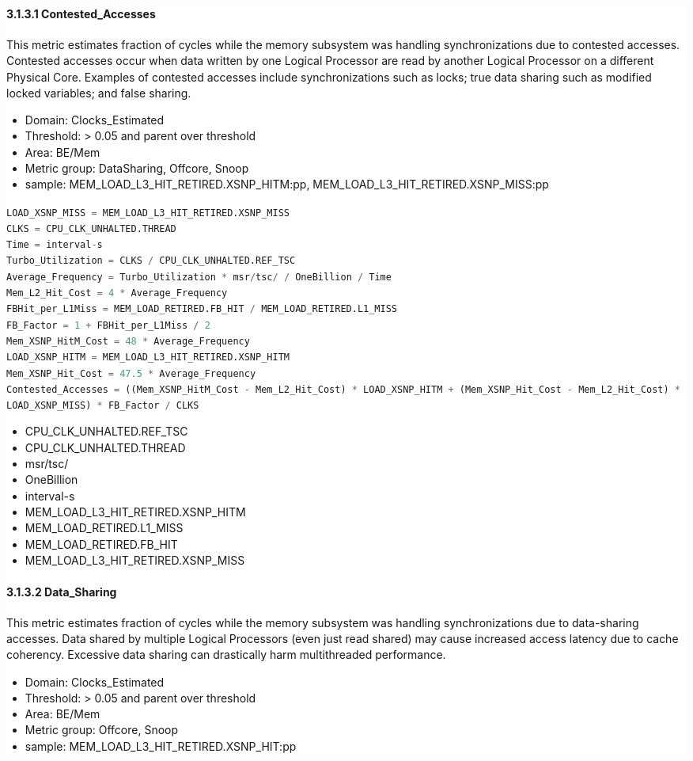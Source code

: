 #### 3.1.3.1 <a id="contested_accesses">Contested_Accesses</a>

This metric estimates fraction of cycles while the memory subsystem was handling synchronizations due to contested accesses. Contested accesses occur when data written by one Logical Processor are read by another Logical Processor on a different Physical Core. Examples of contested accesses include synchronizations such as locks; true data sharing such as modified locked variables; and false sharing.

- Domain: Clocks_Estimated
- Threshold:  > 0.05 and parent over threshold
- Area: BE/Mem
- Metric group: DataSharing, Offcore, Snoop
- sample: MEM_LOAD_L3_HIT_RETIRED.XSNP_HITM:pp, MEM_LOAD_L3_HIT_RETIRED.XSNP_MISS:pp

```python
LOAD_XSNP_MISS = MEM_LOAD_L3_HIT_RETIRED.XSNP_MISS
CLKS = CPU_CLK_UNHALTED.THREAD
Time = interval-s
Turbo_Utilization = CLKS / CPU_CLK_UNHALTED.REF_TSC
Average_Frequency = Turbo_Utilization * msr/tsc/ / OneBillion / Time
Mem_L2_Hit_Cost = 4 * Average_Frequency
FBHit_per_L1Miss = MEM_LOAD_RETIRED.FB_HIT / MEM_LOAD_RETIRED.L1_MISS
FB_Factor = 1 + FBHit_per_L1Miss / 2
Mem_XSNP_HitM_Cost = 48 * Average_Frequency
LOAD_XSNP_HITM = MEM_LOAD_L3_HIT_RETIRED.XSNP_HITM
Mem_XSNP_Hit_Cost = 47.5 * Average_Frequency
Contested_Accesses = ((Mem_XSNP_HitM_Cost - Mem_L2_Hit_Cost) * LOAD_XSNP_HITM + (Mem_XSNP_Hit_Cost - Mem_L2_Hit_Cost) * LOAD_XSNP_MISS) * FB_Factor / CLKS
```

- CPU_CLK_UNHALTED.REF_TSC
- CPU_CLK_UNHALTED.THREAD
- msr/tsc/
- OneBillion
- interval-s
- MEM_LOAD_L3_HIT_RETIRED.XSNP_HITM
- MEM_LOAD_RETIRED.L1_MISS
- MEM_LOAD_RETIRED.FB_HIT
- MEM_LOAD_L3_HIT_RETIRED.XSNP_MISS

#### 3.1.3.2 <a id="data_sharing">Data_Sharing</a>

This metric estimates fraction of cycles while the memory subsystem was handling synchronizations due to data-sharing accesses. Data shared by multiple Logical Processors (even just read shared) may cause increased access latency due to cache coherency. Excessive data sharing can drastically harm multithreaded performance.

- Domain: Clocks_Estimated
- Threshold:  > 0.05 and parent over threshold
- Area: BE/Mem
- Metric group: Offcore, Snoop
- sample: MEM_LOAD_L3_HIT_RETIRED.XSNP_HIT:pp
